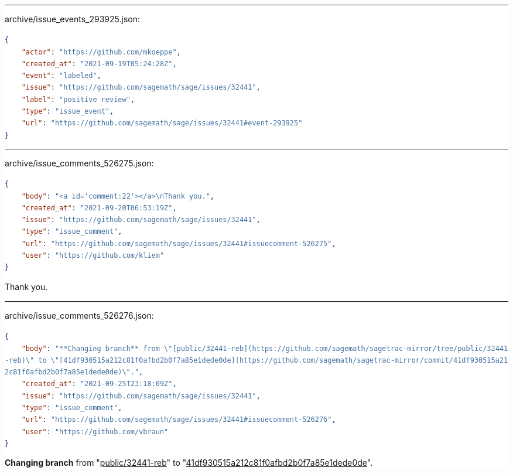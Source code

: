

---

archive/issue_events_293925.json:
```json
{
    "actor": "https://github.com/mkoeppe",
    "created_at": "2021-09-19T05:24:28Z",
    "event": "labeled",
    "issue": "https://github.com/sagemath/sage/issues/32441",
    "label": "positive review",
    "type": "issue_event",
    "url": "https://github.com/sagemath/sage/issues/32441#event-293925"
}
```



---

archive/issue_comments_526275.json:
```json
{
    "body": "<a id='comment:22'></a>\nThank you.",
    "created_at": "2021-09-20T06:53:19Z",
    "issue": "https://github.com/sagemath/sage/issues/32441",
    "type": "issue_comment",
    "url": "https://github.com/sagemath/sage/issues/32441#issuecomment-526275",
    "user": "https://github.com/kliem"
}
```

<a id='comment:22'></a>
Thank you.



---

archive/issue_comments_526276.json:
```json
{
    "body": "**Changing branch** from \"[public/32441-reb](https://github.com/sagemath/sagetrac-mirror/tree/public/32441-reb)\" to \"[41df930515a212c81f0afbd2b0f7a85e1dede0de](https://github.com/sagemath/sagetrac-mirror/commit/41df930515a212c81f0afbd2b0f7a85e1dede0de)\".",
    "created_at": "2021-09-25T23:18:09Z",
    "issue": "https://github.com/sagemath/sage/issues/32441",
    "type": "issue_comment",
    "url": "https://github.com/sagemath/sage/issues/32441#issuecomment-526276",
    "user": "https://github.com/vbraun"
}
```

**Changing branch** from "[public/32441-reb](https://github.com/sagemath/sagetrac-mirror/tree/public/32441-reb)" to "[41df930515a212c81f0afbd2b0f7a85e1dede0de](https://github.com/sagemath/sagetrac-mirror/commit/41df930515a212c81f0afbd2b0f7a85e1dede0de)".

